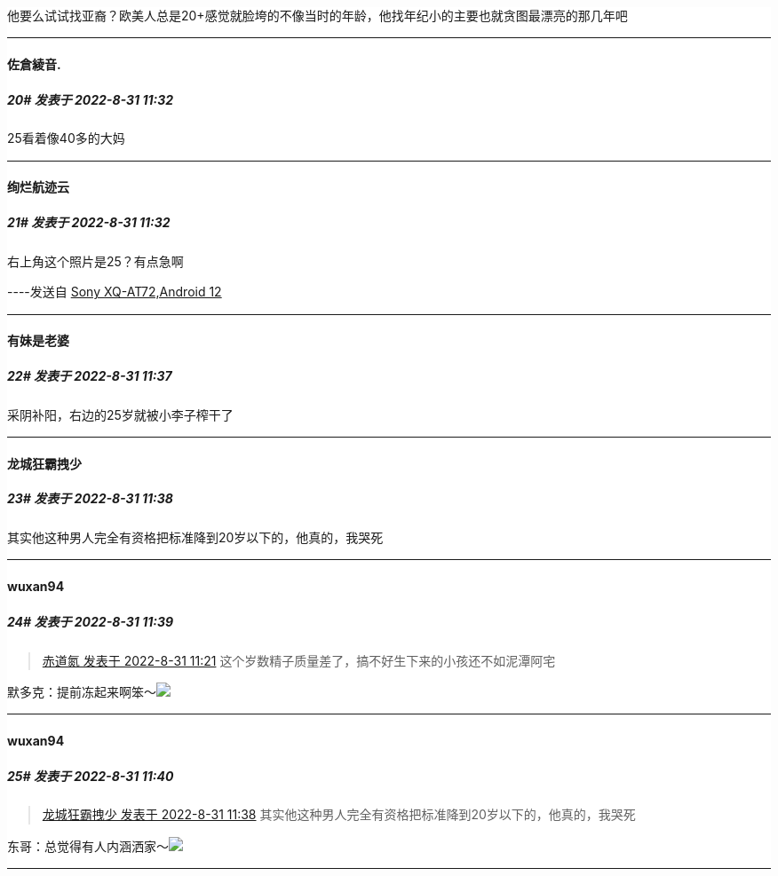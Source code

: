 他要么试试找亚裔？欧美人总是20+感觉就脸垮的不像当时的年龄，他找年纪小的主要也就贪图最漂亮的那几年吧

*****

####  佐倉綾音.  
##### 20#       发表于 2022-8-31 11:32

25看着像40多的大妈

*****

####  绚烂航迹云  
##### 21#       发表于 2022-8-31 11:32

右上角这个照片是25？有点急啊

----发送自 [Sony XQ-AT72,Android 12](http://stage1.5j4m.com/?1.37)

*****

####  有妹是老婆  
##### 22#       发表于 2022-8-31 11:37

采阴补阳，右边的25岁就被小李子榨干了

*****

####  龙城狂霸拽少  
##### 23#       发表于 2022-8-31 11:38

其实他这种男人完全有资格把标准降到20岁以下的，他真的，我哭死

*****

####  wuxan94  
##### 24#       发表于 2022-8-31 11:39

<blockquote><a href="httphttps://bbs.saraba1st.com/2b/forum.php?mod=redirect&amp;goto=findpost&amp;pid=57284451&amp;ptid=2090093" target="_blank">赤道氮 发表于 2022-8-31 11:21</a>
这个岁数精子质量差了，搞不好生下来的小孩还不如泥潭阿宅</blockquote>
默多克：提前冻起来啊笨～<img src="https://static.saraba1st.com/image/smiley/face2017/035.png" referrerpolicy="no-referrer">

*****

####  wuxan94  
##### 25#       发表于 2022-8-31 11:40

<blockquote><a href="httphttps://bbs.saraba1st.com/2b/forum.php?mod=redirect&amp;goto=findpost&amp;pid=57284693&amp;ptid=2090093" target="_blank">龙城狂霸拽少 发表于 2022-8-31 11:38</a>
其实他这种男人完全有资格把标准降到20岁以下的，他真的，我哭死</blockquote>
东哥：总觉得有人内涵洒家～<img src="https://static.saraba1st.com/image/smiley/animal2017/019.png" referrerpolicy="no-referrer">

*****
